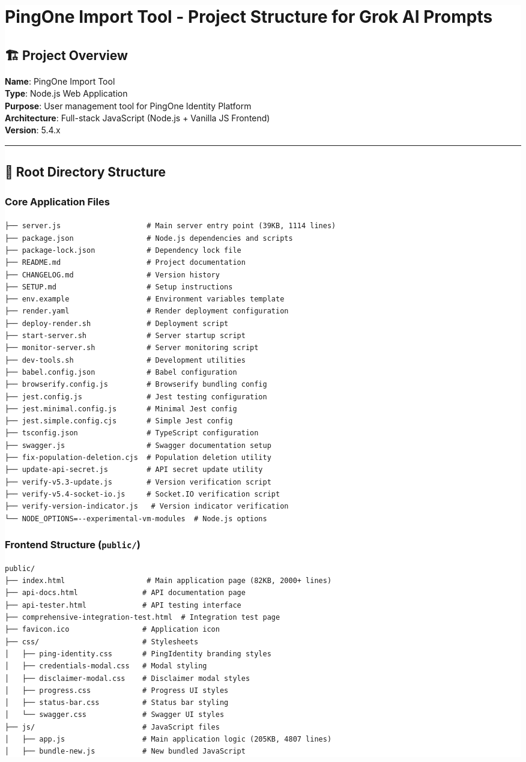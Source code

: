 # PingOne Import Tool - Project Structure for Grok AI Prompts

## 🏗️ **Project Overview**
**Name**: PingOne Import Tool  
**Type**: Node.js Web Application  
**Purpose**: User management tool for PingOne Identity Platform  
**Architecture**: Full-stack JavaScript (Node.js + Vanilla JS Frontend)  
**Version**: 5.4.x  

---

## 📁 **Root Directory Structure**

### **Core Application Files**
```
├── server.js                    # Main server entry point (39KB, 1114 lines)
├── package.json                 # Node.js dependencies and scripts
├── package-lock.json            # Dependency lock file
├── README.md                    # Project documentation
├── CHANGELOG.md                 # Version history
├── SETUP.md                     # Setup instructions
├── env.example                  # Environment variables template
├── render.yaml                  # Render deployment configuration
├── deploy-render.sh             # Deployment script
├── start-server.sh              # Server startup script
├── monitor-server.sh            # Server monitoring script
├── dev-tools.sh                 # Development utilities
├── babel.config.json            # Babel configuration
├── browserify.config.js         # Browserify bundling config
├── jest.config.js               # Jest testing configuration
├── jest.minimal.config.js       # Minimal Jest config
├── jest.simple.config.cjs       # Simple Jest config
├── tsconfig.json                # TypeScript configuration
├── swagger.js                   # Swagger documentation setup
├── fix-population-deletion.cjs  # Population deletion utility
├── update-api-secret.js         # API secret update utility
├── verify-v5.3-update.js        # Version verification script
├── verify-v5.4-socket-io.js     # Socket.IO verification script
├── verify-version-indicator.js   # Version indicator verification
└── NODE_OPTIONS=--experimental-vm-modules  # Node.js options
```

### **Frontend Structure** (`public/`)
```
public/
├── index.html                   # Main application page (82KB, 2000+ lines)
├── api-docs.html               # API documentation page
├── api-tester.html             # API testing interface
├── comprehensive-integration-test.html  # Integration test page
├── favicon.ico                 # Application icon
├── css/                        # Stylesheets
│   ├── ping-identity.css       # PingIdentity branding styles
│   ├── credentials-modal.css   # Modal styling
│   ├── disclaimer-modal.css    # Disclaimer modal styles
│   ├── progress.css            # Progress UI styles
│   ├── status-bar.css          # Status bar styling
│   └── swagger.css             # Swagger UI styles
├── js/                         # JavaScript files
│   ├── app.js                  # Main application logic (205KB, 4807 lines)
│   ├── bundle-new.js           # New bundled JavaScript
```